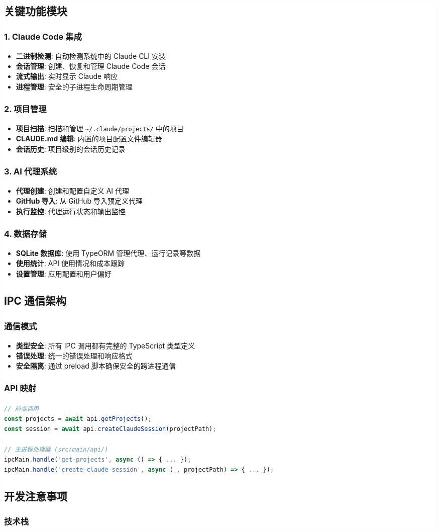 ## 关键功能模块

### 1. Claude Code 集成

- **二进制检测**: 自动检测系统中的 Claude CLI 安装
- **会话管理**: 创建、恢复和管理 Claude Code 会话
- **流式输出**: 实时显示 Claude 响应
- **进程管理**: 安全的子进程生命周期管理

### 2. 项目管理

- **项目扫描**: 扫描和管理 `~/.claude/projects/` 中的项目
- **CLAUDE.md 编辑**: 内置的项目配置文件编辑器
- **会话历史**: 项目级别的会话历史记录

### 3. AI 代理系统

- **代理创建**: 创建和配置自定义 AI 代理
- **GitHub 导入**: 从 GitHub 导入预定义代理
- **执行监控**: 代理运行状态和输出监控

### 4. 数据存储

- **SQLite 数据库**: 使用 TypeORM 管理代理、运行记录等数据
- **使用统计**: API 使用情况和成本跟踪
- **设置管理**: 应用配置和用户偏好

## IPC 通信架构

### 通信模式

- **类型安全**: 所有 IPC 调用都有完整的 TypeScript 类型定义
- **错误处理**: 统一的错误处理和响应格式
- **安全隔离**: 通过 preload 脚本确保安全的跨进程通信

### API 映射

```typescript
// 前端调用
const projects = await api.getProjects();
const session = await api.createClaudeSession(projectPath);

// 主进程处理器 (src/main/api/)
ipcMain.handle('get-projects', async () => { ... });
ipcMain.handle('create-claude-session', async (_, projectPath) => { ... });
```

## 开发注意事项

### 技术栈
